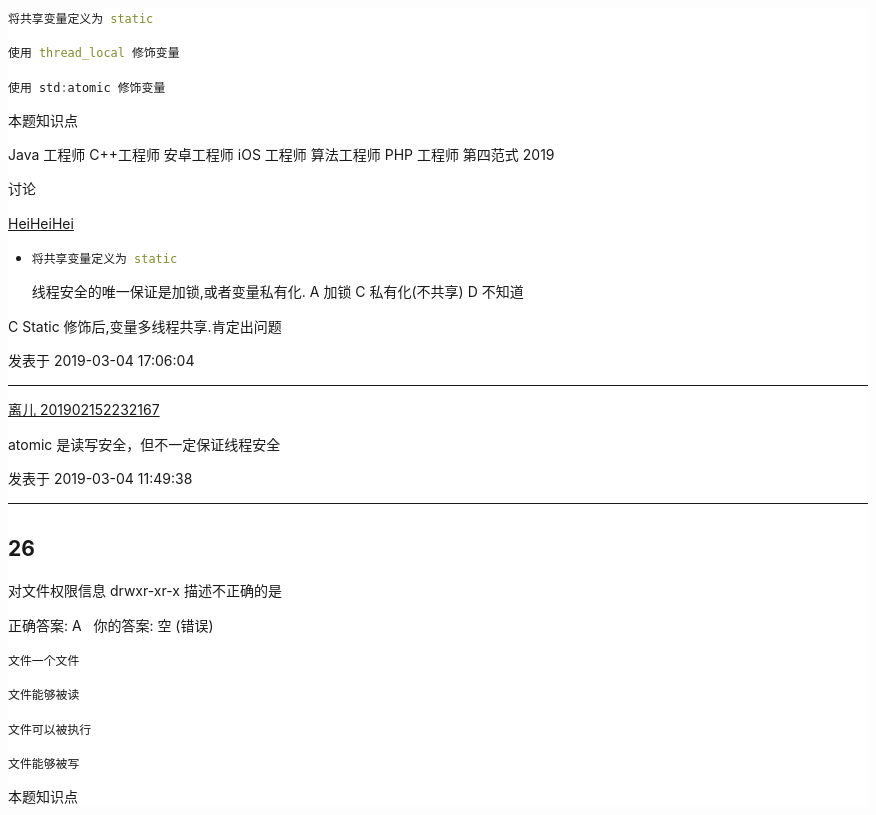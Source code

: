 ```cpp
将共享变量定义为 static
```

```cpp
使用 thread_local 修饰变量
```

```cpp
使用 std:atomic 修饰变量
```

本题知识点

Java 工程师 C++工程师 安卓工程师 iOS 工程师 算法工程师 PHP 工程师 第四范式 2019

讨论

[HeiHeiHei](https://www.nowcoder.com/profile/167094)

*   ```cpp
    将共享变量定义为 static

    ```

    线程安全的唯一保证是加锁,或者变量私有化. A 加锁 C 私有化(不共享) D 不知道

C Static 修饰后,变量多线程共享.肯定出问题

发表于 2019-03-04 17:06:04

* * *

[离儿 201902152232167](https://www.nowcoder.com/profile/571459013)

atomic 是读写安全，但不一定保证线程安全

发表于 2019-03-04 11:49:38

* * *

## 26

对文件权限信息 drwxr-xr-x 描述不正确的是

正确答案: A   你的答案: 空 (错误)

```cpp
文件一个文件
```

```cpp
文件能够被读
```

```cpp
文件可以被执行
```

```cpp
文件能够被写
```

本题知识点
